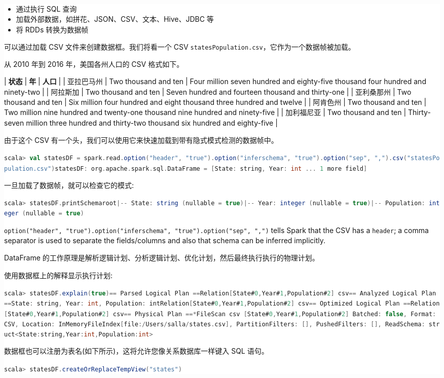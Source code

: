*   通过执行 SQL 查询
*   加载外部数据，如拼花、JSON、CSV、文本、Hive、JDBC 等
*   将 RDDs 转换为数据帧

可以通过加载 CSV 文件来创建数据框。我们将看一个 CSV `statesPopulation.csv`，它作为一个数据帧被加载。

从 2010 年到 2016 年，美国各州人口的 CSV 格式如下。

| **状态** | **年** | **人口** |
| 亚拉巴马州 | Two thousand and ten | Four million seven hundred and eighty-five thousand four hundred and ninety-two |
| 阿拉斯加 | Two thousand and ten | Seven hundred and fourteen thousand and thirty-one |
| 亚利桑那州 | Two thousand and ten | Six million four hundred and eight thousand three hundred and twelve |
| 阿肯色州 | Two thousand and ten | Two million nine hundred and twenty-one thousand nine hundred and ninety-five |
| 加利福尼亚 | Two thousand and ten | Thirty-seven million three hundred and thirty-two thousand six hundred and eighty-five |

由于这个 CSV 有一个头，我们可以使用它来快速加载到带有隐式模式检测的数据帧中。

```scala
scala> val statesDF = spark.read.option("header", "true").option("inferschema", "true").option("sep", ",").csv("statesPopulation.csv")statesDF: org.apache.spark.sql.DataFrame = [State: string, Year: int ... 1 more field]

```

一旦加载了数据帧，就可以检查它的模式:

```scala
scala> statesDF.printSchemaroot|-- State: string (nullable = true)|-- Year: integer (nullable = true)|-- Population: integer (nullable = true)

```

`option("header", "true").option("inferschema", "true").option("sep", ",")` tells Spark that the CSV has a `header`; a comma separator is used to separate the fields/columns and also that schema can be inferred implicitly.

DataFrame 的工作原理是解析逻辑计划、分析逻辑计划、优化计划，然后最终执行执行的物理计划。

使用数据框上的解释显示执行计划:

```scala
scala> statesDF.explain(true)== Parsed Logical Plan ==Relation[State#0,Year#1,Population#2] csv== Analyzed Logical Plan ==State: string, Year: int, Population: intRelation[State#0,Year#1,Population#2] csv== Optimized Logical Plan ==Relation[State#0,Year#1,Population#2] csv== Physical Plan ==*FileScan csv [State#0,Year#1,Population#2] Batched: false, Format: CSV, Location: InMemoryFileIndex[file:/Users/salla/states.csv], PartitionFilters: [], PushedFilters: [], ReadSchema: struct<State:string,Year:int,Population:int>

```

数据框也可以注册为表名(如下所示)，这将允许您像关系数据库一样键入 SQL 语句。

```scala
scala> statesDF.createOrReplaceTempView("states")

```
